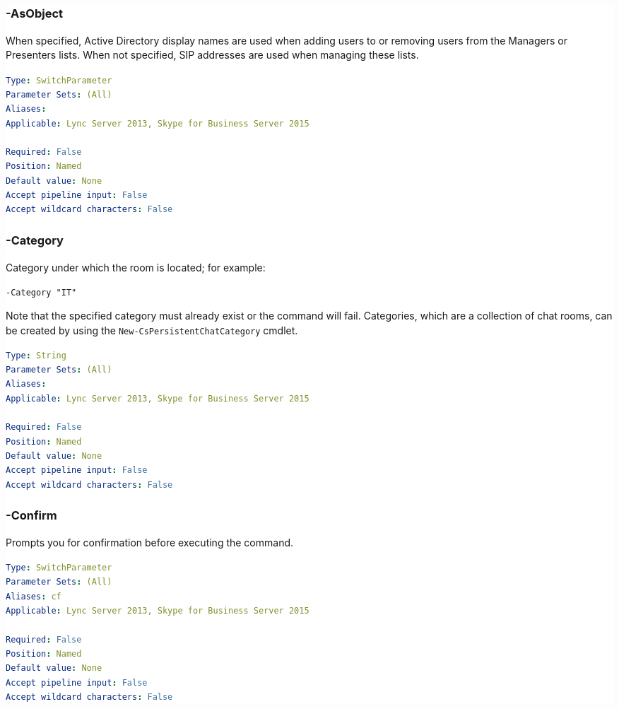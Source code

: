 ### -AsObject
When specified, Active Directory display names are used when adding users to or removing users from the Managers or Presenters lists.
When not specified, SIP addresses are used when managing these lists.

```yaml
Type: SwitchParameter
Parameter Sets: (All)
Aliases: 
Applicable: Lync Server 2013, Skype for Business Server 2015

Required: False
Position: Named
Default value: None
Accept pipeline input: False
Accept wildcard characters: False
```

### -Category
Category under which the room is located; for example:

`-Category "IT"`

Note that the specified category must already exist or the command will fail.
Categories, which are a collection of chat rooms, can be created by using the `New-CsPersistentChatCategory` cmdlet.

```yaml
Type: String
Parameter Sets: (All)
Aliases: 
Applicable: Lync Server 2013, Skype for Business Server 2015

Required: False
Position: Named
Default value: None
Accept pipeline input: False
Accept wildcard characters: False
```

### -Confirm
Prompts you for confirmation before executing the command.

```yaml
Type: SwitchParameter
Parameter Sets: (All)
Aliases: cf
Applicable: Lync Server 2013, Skype for Business Server 2015

Required: False
Position: Named
Default value: None
Accept pipeline input: False
Accept wildcard characters: False
```
